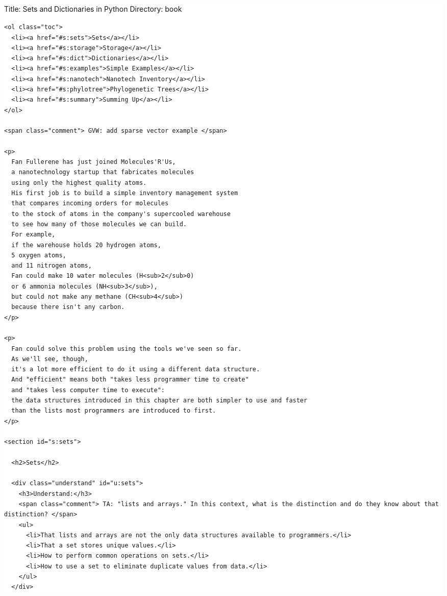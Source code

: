 Title: Sets and Dictionaries in Python
Directory: book

    <ol class="toc">
      <li><a href="#s:sets">Sets</a></li>
      <li><a href="#s:storage">Storage</a></li>
      <li><a href="#s:dict">Dictionaries</a></li>
      <li><a href="#s:examples">Simple Examples</a></li>
      <li><a href="#s:nanotech">Nanotech Inventory</a></li>
      <li><a href="#s:phylotree">Phylogenetic Trees</a></li>
      <li><a href="#s:summary">Summing Up</a></li>
    </ol>

    <span class="comment"> GVW: add sparse vector example </span>

    <p>
      Fan Fullerene has just joined Molecules'R'Us,
      a nanotechnology startup that fabricates molecules
      using only the highest quality atoms.
      His first job is to build a simple inventory management system
      that compares incoming orders for molecules
      to the stock of atoms in the company's supercooled warehouse
      to see how many of those molecules we can build.
      For example,
      if the warehouse holds 20 hydrogen atoms,
      5 oxygen atoms,
      and 11 nitrogen atoms,
      Fan could make 10 water molecules (H<sub>2</sub>0)
      or 6 ammonia molecules (NH<sub>3</sub>),
      but could not make any methane (CH<sub>4</sub>)
      because there isn't any carbon.
    </p>

    <p>
      Fan could solve this problem using the tools we've seen so far.
      As we'll see, though,
      it's a lot more efficient to do it using a different data structure.
      And "efficient" means both "takes less programmer time to create"
      and "takes less computer time to execute":
      the data structures introduced in this chapter are both simpler to use and faster
      than the lists most programmers are introduced to first.
    </p>

    <section id="s:sets">

      <h2>Sets</h2>

      <div class="understand" id="u:sets">
        <h3>Understand:</h3>
        <span class="comment"> TA: "lists and arrays." In this context, what is the distinction and do they know about that distinction? </span>
        <ul>
          <li>That lists and arrays are not the only data structures available to programmers.</li>
          <li>That a set stores unique values.</li>
          <li>How to perform common operations on sets.</li>
          <li>How to use a set to eliminate duplicate values from data.</li>
        </ul>
      </div>
